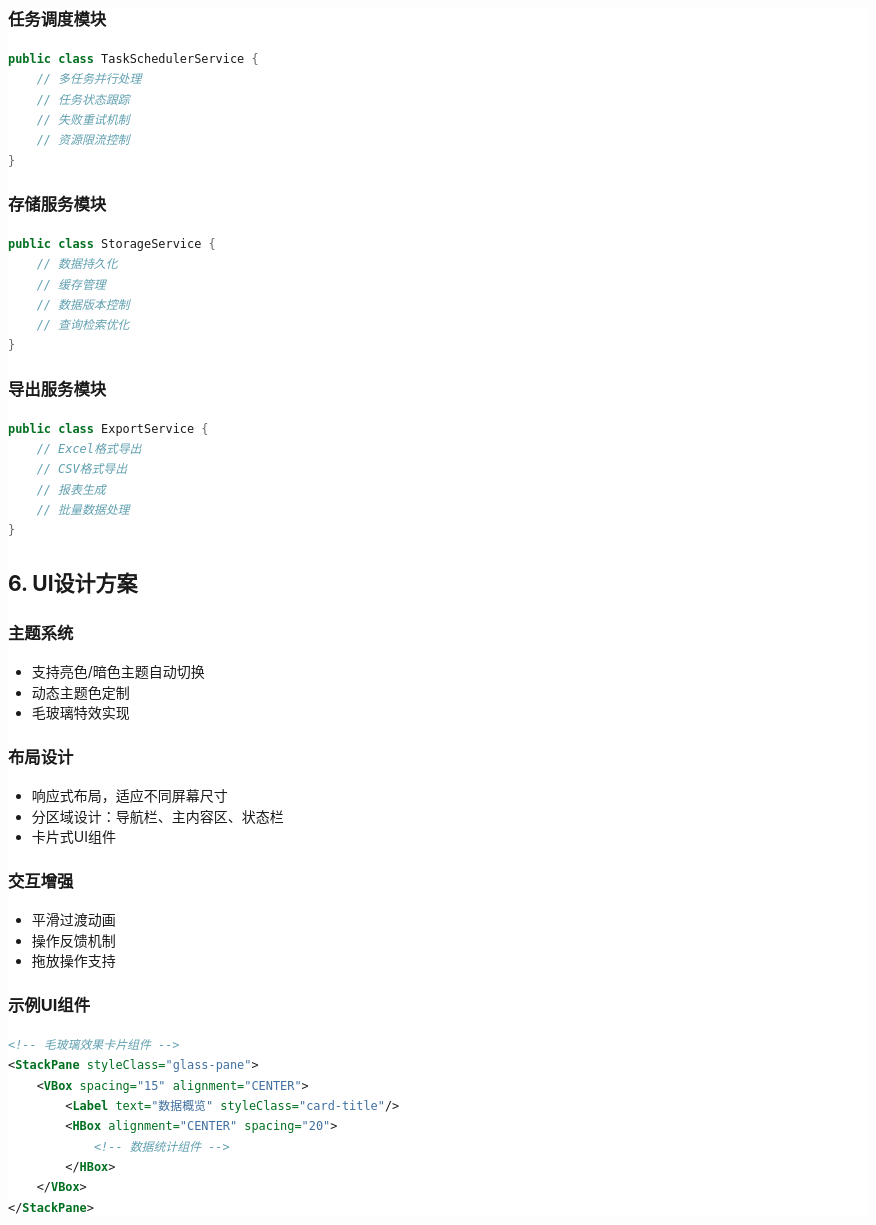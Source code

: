 ### 任务调度模块
```java
public class TaskSchedulerService {
    // 多任务并行处理
    // 任务状态跟踪
    // 失败重试机制
    // 资源限流控制
}
```

### 存储服务模块
```java
public class StorageService {
    // 数据持久化
    // 缓存管理
    // 数据版本控制
    // 查询检索优化
}
```

### 导出服务模块
```java
public class ExportService {
    // Excel格式导出
    // CSV格式导出
    // 报表生成
    // 批量数据处理
}
```

## 6. UI设计方案

### 主题系统
- 支持亮色/暗色主题自动切换
- 动态主题色定制
- 毛玻璃特效实现

### 布局设计
- 响应式布局，适应不同屏幕尺寸
- 分区域设计：导航栏、主内容区、状态栏
- 卡片式UI组件

### 交互增强
- 平滑过渡动画
- 操作反馈机制
- 拖放操作支持

### 示例UI组件
```xml
<!-- 毛玻璃效果卡片组件 -->
<StackPane styleClass="glass-pane">
    <VBox spacing="15" alignment="CENTER">
        <Label text="数据概览" styleClass="card-title"/>
        <HBox alignment="CENTER" spacing="20">
            <!-- 数据统计组件 -->
        </HBox>
    </VBox>
</StackPane>
```
